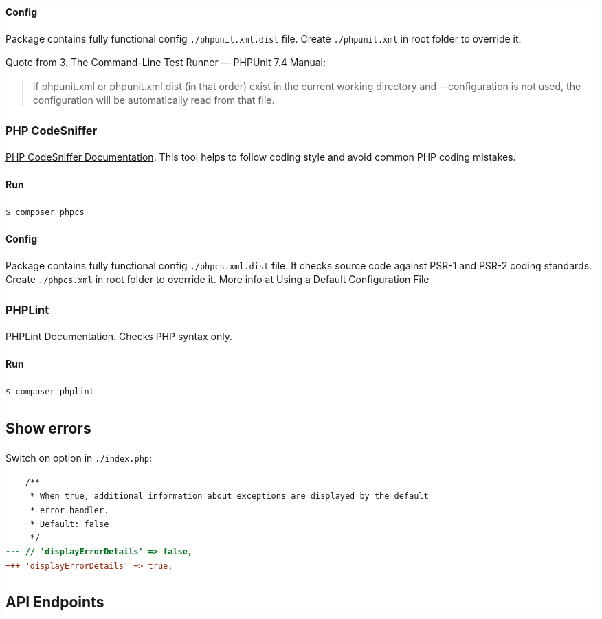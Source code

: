 #### Config

Package contains fully functional config `./phpunit.xml.dist` file. Create `./phpunit.xml` in root folder to override it.

Quote from [3. The Command-Line Test Runner — PHPUnit 7.4 Manual](https://phpunit.readthedocs.io/en/7.4/textui.html#command-line-options):

> If phpunit.xml or phpunit.xml.dist (in that order) exist in the current working directory and --configuration is not used, the configuration will be automatically read from that file.

### PHP CodeSniffer

[PHP CodeSniffer Documentation](https://github.com/squizlabs/PHP_CodeSniffer/wiki). This tool helps to follow coding style and avoid common PHP coding mistakes.

#### Run

```bash
$ composer phpcs
```

#### Config

Package contains fully functional config `./phpcs.xml.dist` file. It checks source code against PSR-1 and PSR-2 coding standards.
Create `./phpcs.xml` in root folder to override it. More info at [Using a Default Configuration File](https://github.com/squizlabs/PHP_CodeSniffer/wiki/Advanced-Usage#using-a-default-configuration-file)

### PHPLint

[PHPLint Documentation](https://github.com/overtrue/phplint). Checks PHP syntax only.

#### Run

```bash
$ composer phplint
```

## Show errors

Switch on option in `./index.php`:
```diff
    /**
     * When true, additional information about exceptions are displayed by the default
     * error handler.
     * Default: false
     */
--- // 'displayErrorDetails' => false,
+++ 'displayErrorDetails' => true,
```

## API Endpoints

